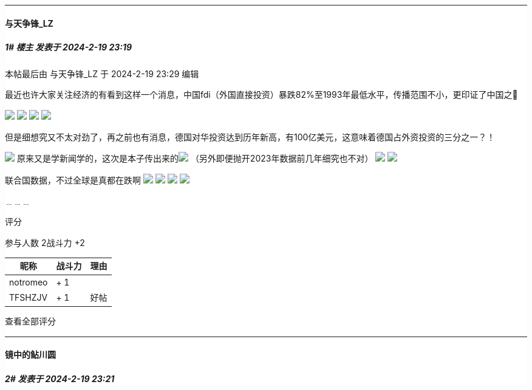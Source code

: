 
*****

####  与天争锋_LZ  
##### 1#       楼主       发表于 2024-2-19 23:19

 本帖最后由 与天争锋_LZ 于 2024-2-19 23:29 编辑 

最近也许大家关注经济的有看到这样一个消息，中国fdi（外国直接投资）暴跌82%至1993年最低水平，传播范围不小，更印证了中国之💊

<img src="https://p.sda1.dev/15/37f22bf3f6bf9558ada8538f867e1025/CMP_20240219231924866.jpg" referrerpolicy="no-referrer">
<img src="https://p.sda1.dev/15/ff1309af519cf6c25a4f8dfa55f633ce/CMP_20240219231924963.jpg" referrerpolicy="no-referrer">
<img src="https://p.sda1.dev/15/c95ed204cb28df371a67fed932931b96/CMP_20240219231925007.jpg" referrerpolicy="no-referrer">
<img src="https://p.sda1.dev/15/8e6fb6c81558c818882aaa23034ff161/fdi减少82-外国资本撤离-达到了30年来的最低水平-v0-37zw21blrfjc1.jpeg" referrerpolicy="no-referrer">

但是细想究又不太对劲了，再之前也有消息，德国对华投资达到历年新高，有100亿美元，这意味着德国占外资投资的三分之一？！

<img src="https://p.sda1.dev/15/1fc9f4c392effd35b4534824657e0a4a/CMP_20240219232251188.jpg" referrerpolicy="no-referrer">
原来又是学新闻学的，这次是本子传出来的<img src="https://static.saraba1st.com/image/smiley/face2017/037.png" referrerpolicy="no-referrer">
（另外即便抛开2023年数据前几年细究也不对）

<img src="https://p.sda1.dev/15/8b16897253fac6d49c7b616286f7ddce/CMP_20240219232746879.jpg" referrerpolicy="no-referrer">
<img src="https://p.sda1.dev/15/5e4a9f3c6387aad1afba68b673169356/CMP_20240219232746987.jpg" referrerpolicy="no-referrer">

联合国数据，不过全球是真都在跌啊
<img src="https://p.sda1.dev/15/de9da6d6d389a9212ff6277381b72e0b/CMP_20240219232833517.jpg" referrerpolicy="no-referrer">
<img src="https://p.sda1.dev/15/69bac6092cf218eb488a0a71004951d3/CMP_20240219232833617.jpg" referrerpolicy="no-referrer">
<img src="https://p.sda1.dev/15/fb86e9a45870871eb2ec2d3da80ab3bc/CMP_20240219232833710.jpg" referrerpolicy="no-referrer">
<img src="https://p.sda1.dev/15/c0e1c15edfa866eb24630e3fa5b275b8/CMP_20240219232833811.jpg" referrerpolicy="no-referrer">

﹍﹍﹍

评分

 参与人数 2战斗力 +2

|昵称|战斗力|理由|
|----|---|---|
| notromeo| + 1||
| TFSHZJV| + 1|好帖|

查看全部评分

*****

####  镜中的鲇川圆  
##### 2#       发表于 2024-2-19 23:21
